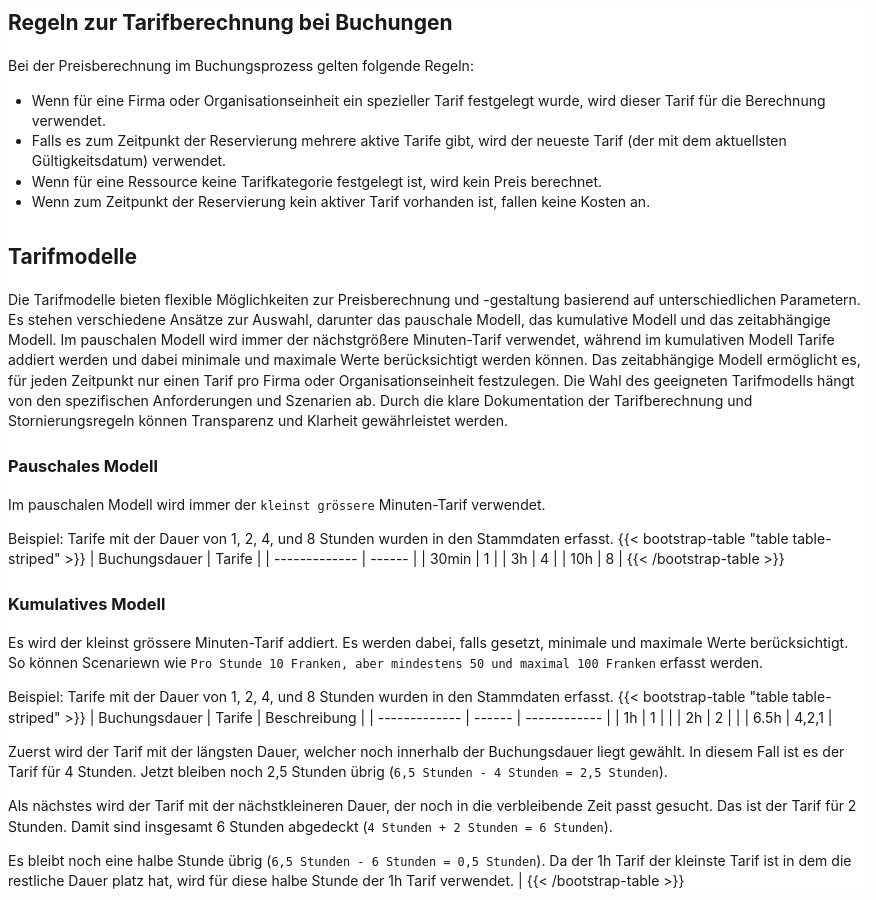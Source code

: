 ## Regeln zur Tarifberechnung bei Buchungen

Bei der Preisberechnung im Buchungsprozess gelten folgende Regeln:

* Wenn für eine Firma oder Organisationseinheit ein spezieller Tarif festgelegt wurde, wird dieser Tarif für die Berechnung verwendet.
* Falls es zum Zeitpunkt der Reservierung mehrere aktive Tarife gibt, wird der neueste Tarif (der mit dem aktuellsten Gültigkeitsdatum) verwendet.
* Wenn für eine Ressource keine Tarifkategorie festgelegt ist, wird kein Preis berechnet.
* Wenn zum Zeitpunkt der Reservierung kein aktiver Tarif vorhanden ist, fallen keine Kosten an.

## Tarifmodelle
Die Tarifmodelle bieten flexible Möglichkeiten zur Preisberechnung und -gestaltung basierend auf unterschiedlichen Parametern. Es stehen verschiedene Ansätze zur Auswahl, darunter das pauschale Modell, das kumulative Modell und das zeitabhängige Modell. Im pauschalen Modell wird immer der nächstgrößere Minuten-Tarif verwendet, während im kumulativen Modell Tarife addiert werden und dabei minimale und maximale Werte berücksichtigt werden können. Das zeitabhängige Modell ermöglicht es, für jeden Zeitpunkt nur einen Tarif pro Firma oder Organisationseinheit festzulegen. Die Wahl des geeigneten Tarifmodells hängt von den spezifischen Anforderungen und Szenarien ab. Durch die klare Dokumentation der Tarifberechnung und Stornierungsregeln können Transparenz und Klarheit gewährleistet werden.

### Pauschales Modell

Im pauschalen Modell wird immer der `kleinst grössere` Minuten-Tarif verwendet.

Beispiel: Tarife mit der Dauer von 1, 2, 4, und 8 Stunden wurden in den Stammdaten erfasst.
{{< bootstrap-table "table table-striped" >}}
| Buchungsdauer | Tarife | 
| ------------- | ------ | 
| 30min         | 1      | 
| 3h            | 4      | 
| 10h           | 8      | 
{{< /bootstrap-table >}}

### Kumulatives Modell
Es wird der kleinst grössere Minuten-Tarif addiert. Es werden dabei, falls gesetzt, minimale und maximale Werte berücksichtigt. So können Scenariewn wie `Pro Stunde 10 Franken, aber mindestens 50 und maximal 100 Franken` erfasst werden.

Beispiel: Tarife mit der Dauer von 1, 2, 4, und 8 Stunden wurden in den Stammdaten erfasst.
{{< bootstrap-table "table table-striped" >}}
| Buchungsdauer | Tarife | Beschreibung |
| ------------- | ------ | ------------ | 
| 1h            | 1     |              |
| 2h            | 2     |              |
| 6.5h          | 4,2,1 | <p>Zuerst wird der Tarif mit der längsten Dauer, welcher noch innerhalb der Buchungsdauer liegt gewählt. In diesem Fall ist es der Tarif für 4 Stunden. Jetzt bleiben noch 2,5 Stunden übrig (`6,5 Stunden - 4 Stunden = 2,5 Stunden`).</p><p>Als nächstes wird der Tarif mit der nächstkleineren Dauer, der noch in die verbleibende Zeit passt gesucht. Das ist der Tarif für 2 Stunden. Damit sind insgesamt 6 Stunden abgedeckt (`4 Stunden + 2 Stunden = 6 Stunden`).</p><p>Es bleibt noch eine halbe Stunde übrig (`6,5 Stunden - 6 Stunden = 0,5 Stunden`). Da der 1h Tarif der kleinste Tarif ist in dem die restliche Dauer platz hat, wird für diese halbe Stunde der 1h Tarif verwendet. |
{{< /bootstrap-table >}}
